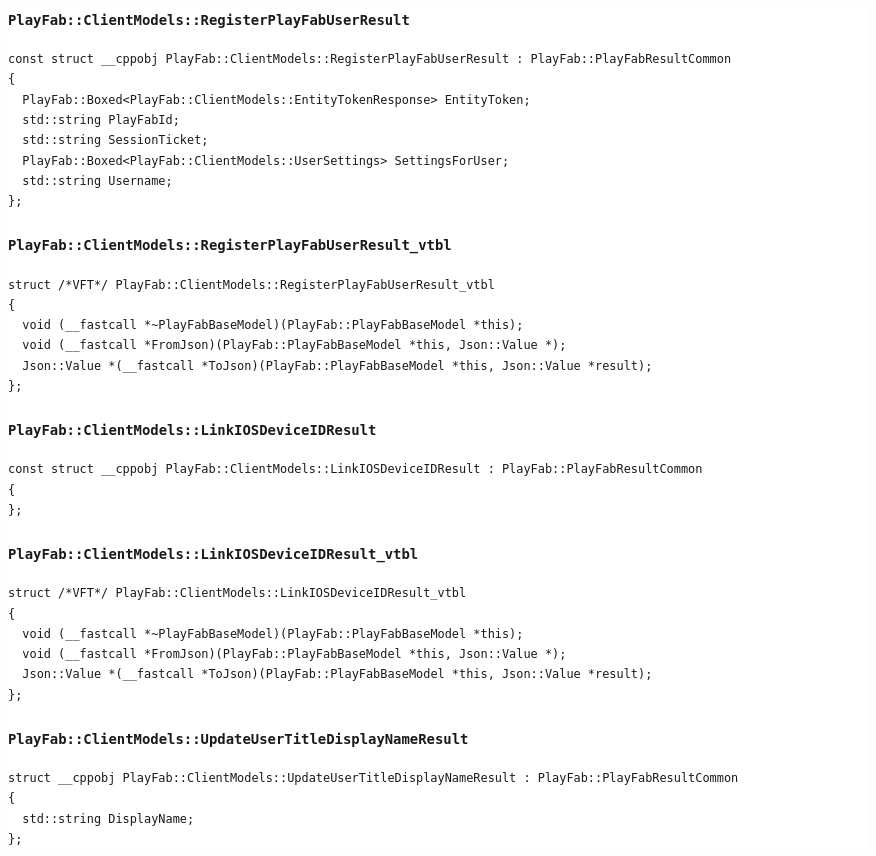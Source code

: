 ### `PlayFab::ClientModels::RegisterPlayFabUserResult`
```
const struct __cppobj PlayFab::ClientModels::RegisterPlayFabUserResult : PlayFab::PlayFabResultCommon
{
  PlayFab::Boxed<PlayFab::ClientModels::EntityTokenResponse> EntityToken;
  std::string PlayFabId;
  std::string SessionTicket;
  PlayFab::Boxed<PlayFab::ClientModels::UserSettings> SettingsForUser;
  std::string Username;
};

```

### `PlayFab::ClientModels::RegisterPlayFabUserResult_vtbl`
```
struct /*VFT*/ PlayFab::ClientModels::RegisterPlayFabUserResult_vtbl
{
  void (__fastcall *~PlayFabBaseModel)(PlayFab::PlayFabBaseModel *this);
  void (__fastcall *FromJson)(PlayFab::PlayFabBaseModel *this, Json::Value *);
  Json::Value *(__fastcall *ToJson)(PlayFab::PlayFabBaseModel *this, Json::Value *result);
};

```

### `PlayFab::ClientModels::LinkIOSDeviceIDResult`
```
const struct __cppobj PlayFab::ClientModels::LinkIOSDeviceIDResult : PlayFab::PlayFabResultCommon
{
};

```

### `PlayFab::ClientModels::LinkIOSDeviceIDResult_vtbl`
```
struct /*VFT*/ PlayFab::ClientModels::LinkIOSDeviceIDResult_vtbl
{
  void (__fastcall *~PlayFabBaseModel)(PlayFab::PlayFabBaseModel *this);
  void (__fastcall *FromJson)(PlayFab::PlayFabBaseModel *this, Json::Value *);
  Json::Value *(__fastcall *ToJson)(PlayFab::PlayFabBaseModel *this, Json::Value *result);
};

```

### `PlayFab::ClientModels::UpdateUserTitleDisplayNameResult`
```
struct __cppobj PlayFab::ClientModels::UpdateUserTitleDisplayNameResult : PlayFab::PlayFabResultCommon
{
  std::string DisplayName;
};

```

